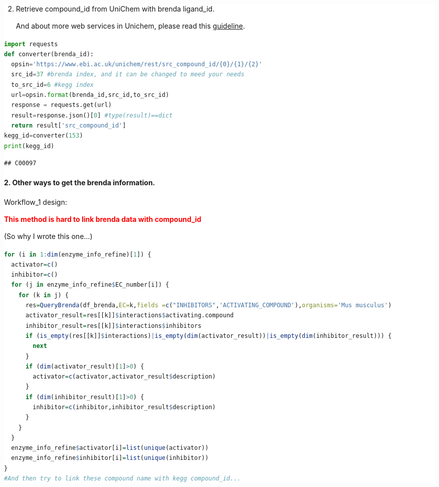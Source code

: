 2.  Retrieve compound_id from UniChem with brenda ligand_id.

    And about more web services in Unichem, please read this
    [guideline](https://www.ebi.ac.uk/unichem/info/webservices).

``` python
import requests
def converter(brenda_id):
  opsin='https://www.ebi.ac.uk/unichem/rest/src_compound_id/{0}/{1}/{2}'
  src_id=37 #brenda index, and it can be changed to meed your needs
  to_src_id=6 #kegg index
  url=opsin.format(brenda_id,src_id,to_src_id)
  response = requests.get(url)
  result=response.json()[0] #type(result)==dict
  return result['src_compound_id']
kegg_id=converter(153)
print(kegg_id)
```

    ## C00097

#### 2. Other ways to get the brenda information.

Workflow_1 design:

<span style="color:red">**This method is hard to link brenda data with
compound_id**</span>

(So why I wrote this one…)

``` r
for (i in 1:dim(enzyme_info_refine)[1]) {
  activator=c()
  inhibitor=c()
  for (j in enzyme_info_refine$EC_number[i]) {
    for (k in j) {
      res=QueryBrenda(df_brenda,EC=k,fields =c("INHIBITORS",'ACTIVATING_COMPOUND'),organisms='Mus musculus')
      activator_result=res[[k]]$interactions$activating.compound
      inhibitor_result=res[[k]]$interactions$inhibitors
      if (is_empty(res[[k]]$interactions)|is_empty(dim(activator_result))|is_empty(dim(inhibitor_result))) {
        next
      }
      if (dim(activator_result)[1]>0) {
        activator=c(activator,activator_result$description)
      }
      if (dim(inhibitor_result)[1]>0) {
        inhibitor=c(inhibitor,inhibitor_result$description)
      }
    }
  }
  enzyme_info_refine$activator[i]=list(unique(activator))
  enzyme_info_refine$inhibitor[i]=list(unique(inhibitor))
}
#And then try to link these compound name with kegg compound_id...
```
